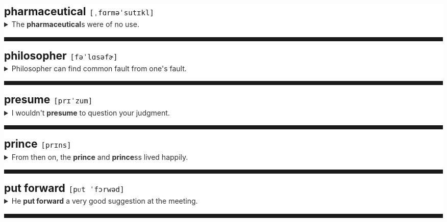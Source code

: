 
<div style="display: flex;align-items: baseline;">
    <h2 style="margin-bottom: 0;margin-top: 0">pharmaceutical</h2>
    <p style="padding:0 .5em; margin: 0;font-family: monospace;">[ˌfɑrməˈsutɪkl]</p>
    <p class="interpretation_9266" style="display:none ;padding:0 .5em; margin: 0; white-space: nowrap;overflow: hidden;text-overflow: ellipsis;">adj. 制药的；配药的
n. 药物</p>
</div>
<details class="details_9266"><summary style="color: #303030;">The <strong>pharmaceutical</strong>s were of no use.</summary></details>
<hr style="padding-bottom: 0.5em;" />


<div style="display: flex;align-items: baseline;">
    <h2 style="margin-bottom: 0;margin-top: 0">philosopher</h2>
    <p style="padding:0 .5em; margin: 0;font-family: monospace;">[fəˈlɑsəfɚ]</p>
    <p class="interpretation_9266" style="display:none ;padding:0 .5em; margin: 0; white-space: nowrap;overflow: hidden;text-overflow: ellipsis;">n. 哲学家</p>
</div>
<details class="details_9266"><summary style="color: #303030;">Philosopher can find common fault from one's fault.</summary></details>
<hr style="padding-bottom: 0.5em;" />


<div style="display: flex;align-items: baseline;">
    <h2 style="margin-bottom: 0;margin-top: 0">presume</h2>
    <p style="padding:0 .5em; margin: 0;font-family: monospace;">[prɪˈzum]</p>
    <p class="interpretation_9266" style="display:none ;padding:0 .5em; margin: 0; white-space: nowrap;overflow: hidden;text-overflow: ellipsis;">v. 假设；假定；设想；冒昧</p>
</div>
<details class="details_9266"><summary style="color: #303030;">I wouldn't <strong>presume</strong> to question your judgment.</summary></details>
<hr style="padding-bottom: 0.5em;" />


<div style="display: flex;align-items: baseline;">
    <h2 style="margin-bottom: 0;margin-top: 0">prince</h2>
    <p style="padding:0 .5em; margin: 0;font-family: monospace;">[prɪns]</p>
    <p class="interpretation_9266" style="display:none ;padding:0 .5em; margin: 0; white-space: nowrap;overflow: hidden;text-overflow: ellipsis;">n. 王子；君主</p>
</div>
<details class="details_9266"><summary style="color: #303030;">From then on, the <strong>prince</strong> and <strong>prince</strong>ss lived happily.</summary></details>
<hr style="padding-bottom: 0.5em;" />


<div style="display: flex;align-items: baseline;">
    <h2 style="margin-bottom: 0;margin-top: 0">put forward</h2>
    <p style="padding:0 .5em; margin: 0;font-family: monospace;">[pᴜt ˈfɔrwəd]</p>
    <p class="interpretation_9266" style="display:none ;padding:0 .5em; margin: 0; white-space: nowrap;overflow: hidden;text-overflow: ellipsis;">phrase. 提出</p>
</div>
<details class="details_9266"><summary style="color: #303030;">He <strong>put forward</strong> a very good suggestion at the meeting.</summary></details>
<hr style="padding-bottom: 0.5em;" />
